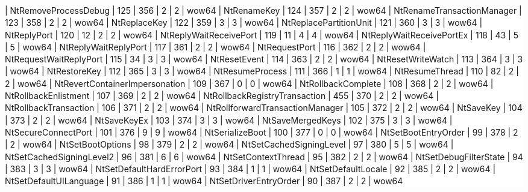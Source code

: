 | NtRemoveProcessDebug | 125 | 356 | 2 | 2 | wow64
| NtRenameKey | 124 | 357 | 2 | 2 | wow64
| NtRenameTransactionManager | 123 | 358 | 2 | 2 | wow64
| NtReplaceKey | 122 | 359 | 3 | 3 | wow64
| NtReplacePartitionUnit | 121 | 360 | 3 | 3 | wow64
| NtReplyPort | 120 | 12 | 2 | 2 | wow64
| NtReplyWaitReceivePort | 119 | 11 | 4 | 4 | wow64
| NtReplyWaitReceivePortEx | 118 | 43 | 5 | 5 | wow64
| NtReplyWaitReplyPort | 117 | 361 | 2 | 2 | wow64
| NtRequestPort | 116 | 362 | 2 | 2 | wow64
| NtRequestWaitReplyPort | 115 | 34 | 3 | 3 | wow64
| NtResetEvent | 114 | 363 | 2 | 2 | wow64
| NtResetWriteWatch | 113 | 364 | 3 | 3 | wow64
| NtRestoreKey | 112 | 365 | 3 | 3 | wow64
| NtResumeProcess | 111 | 366 | 1 | 1 | wow64
| NtResumeThread | 110 | 82 | 2 | 2 | wow64
| NtRevertContainerImpersonation | 109 | 367 | 0 | 0 | wow64
| NtRollbackComplete | 108 | 368 | 2 | 2 | wow64
| NtRollbackEnlistment | 107 | 369 | 2 | 2 | wow64
| NtRollbackRegistryTransaction | 455 | 370 | 2 | 2 | wow64
| NtRollbackTransaction | 106 | 371 | 2 | 2 | wow64
| NtRollforwardTransactionManager | 105 | 372 | 2 | 2 | wow64
| NtSaveKey | 104 | 373 | 2 | 2 | wow64
| NtSaveKeyEx | 103 | 374 | 3 | 3 | wow64
| NtSaveMergedKeys | 102 | 375 | 3 | 3 | wow64
| NtSecureConnectPort | 101 | 376 | 9 | 9 | wow64
| NtSerializeBoot | 100 | 377 | 0 | 0 | wow64
| NtSetBootEntryOrder | 99 | 378 | 2 | 2 | wow64
| NtSetBootOptions | 98 | 379 | 2 | 2 | wow64
| NtSetCachedSigningLevel | 97 | 380 | 5 | 5 | wow64
| NtSetCachedSigningLevel2 | 96 | 381 | 6 | 6 | wow64
| NtSetContextThread | 95 | 382 | 2 | 2 | wow64
| NtSetDebugFilterState | 94 | 383 | 3 | 3 | wow64
| NtSetDefaultHardErrorPort | 93 | 384 | 1 | 1 | wow64
| NtSetDefaultLocale | 92 | 385 | 2 | 2 | wow64
| NtSetDefaultUILanguage | 91 | 386 | 1 | 1 | wow64
| NtSetDriverEntryOrder | 90 | 387 | 2 | 2 | wow64